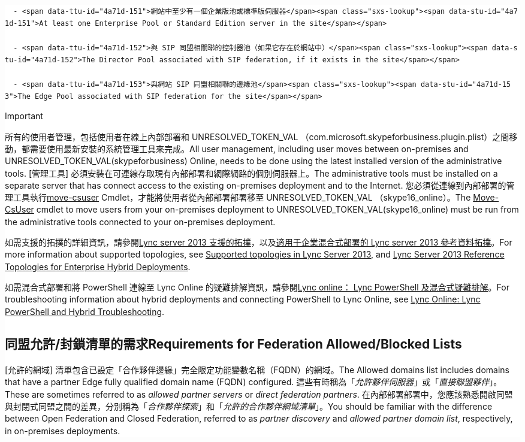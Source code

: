       - <span data-ttu-id="4a71d-151">網站中至少有一個企業版池或標準版伺服器</span><span class="sxs-lookup"><span data-stu-id="4a71d-151">At least one Enterprise Pool or Standard Edition server in the site</span></span>
    
      - <span data-ttu-id="4a71d-152">與 SIP 同盟相關聯的控制器池（如果它存在於網站中）</span><span class="sxs-lookup"><span data-stu-id="4a71d-152">The Director Pool associated with SIP federation, if it exists in the site</span></span>
    
      - <span data-ttu-id="4a71d-153">與網站 SIP 同盟相關聯的邊緣池</span><span class="sxs-lookup"><span data-stu-id="4a71d-153">The Edge Pool associated with SIP federation for the site</span></span>

<div>


> [!IMPORTANT]  
> <span data-ttu-id="4a71d-154">所有的使用者管理，包括使用者在線上內部部署和 UNRESOLVED_TOKEN_VAL （com.microsoft.skypeforbusiness.plugin.plist）之間移動，都需要使用最新安裝的系統管理工具來完成。</span><span class="sxs-lookup"><span data-stu-id="4a71d-154">All user management, including user moves between on-premises and UNRESOLVED_TOKEN_VAL(skypeforbusiness) Online, needs to be done using the latest installed version of the administrative tools.</span></span> <span data-ttu-id="4a71d-155">[管理工具] 必須安裝在可連線存取現有內部部署和網際網路的個別伺服器上。</span><span class="sxs-lookup"><span data-stu-id="4a71d-155">The administrative tools must be installed on a separate server that has connect access to the existing on-premises deployment and to the Internet.</span></span> <span data-ttu-id="4a71d-156">您必須從連線到內部部署的管理工具執行<A href="https://docs.microsoft.com/powershell/module/skype/Move-CsUser">move-csuser</A> Cmdlet，才能將使用者從內部部署部署移至 UNRESOLVED_TOKEN_VAL （skype16_online）。</span><span class="sxs-lookup"><span data-stu-id="4a71d-156">The <A href="https://docs.microsoft.com/powershell/module/skype/Move-CsUser">Move-CsUser</A> cmdlet to move users from your on-premises deployment to UNRESOLVED_TOKEN_VAL(skype16_online) must be run from the administrative tools connected to your on-premises deployment.</span></span>



</div>

<span data-ttu-id="4a71d-157">如需支援的拓撲的詳細資訊，請參閱[Lync server 2013 支援的拓撲](lync-server-2013-supported-topologies.md)，以及[適用于企業混合式部署的 Lync server 2013 參考資料拓撲](http://go.microsoft.com/fwlink/p/?linkid=398709)。</span><span class="sxs-lookup"><span data-stu-id="4a71d-157">For more information about supported topologies, see [Supported topologies in Lync Server 2013](lync-server-2013-supported-topologies.md), and [Lync Server 2013 Reference Topologies for Enterprise Hybrid Deployments](http://go.microsoft.com/fwlink/p/?linkid=398709).</span></span>

<span data-ttu-id="4a71d-158">如需混合式部署和將 PowerShell 連線至 Lync Online 的疑難排解資訊，請參閱[Lync online： Lync PowerShell 及混合式疑難排解](http://go.microsoft.com/fwlink/p/?linkid=306718)。</span><span class="sxs-lookup"><span data-stu-id="4a71d-158">For troubleshooting information about hybrid deployments and connecting PowerShell to Lync Online, see [Lync Online: Lync PowerShell and Hybrid Troubleshooting](http://go.microsoft.com/fwlink/p/?linkid=306718).</span></span>

</div>

<div>

## <a name="requirements-for-federation-allowedblocked-lists"></a><span data-ttu-id="4a71d-159">同盟允許/封鎖清單的需求</span><span class="sxs-lookup"><span data-stu-id="4a71d-159">Requirements for Federation Allowed/Blocked Lists</span></span>

<span data-ttu-id="4a71d-160">[允許的網域] 清單包含已設定「合作夥伴邊緣」完全限定功能變數名稱（FQDN）的網域。</span><span class="sxs-lookup"><span data-stu-id="4a71d-160">The Allowed domains list includes domains that have a partner Edge fully qualified domain name (FQDN) configured.</span></span> <span data-ttu-id="4a71d-161">這些有時稱為「*允許夥伴伺服器*」或「*直接聯盟夥伴*」。</span><span class="sxs-lookup"><span data-stu-id="4a71d-161">These are sometimes referred to as *allowed partner servers* or *direct federation partners*.</span></span> <span data-ttu-id="4a71d-162">在內部部署部署中，您應該熟悉開啟同盟與封閉式同盟之間的差異，分別稱為「*合作夥伴探索*」和「*允許的合作夥伴網域清單*」。</span><span class="sxs-lookup"><span data-stu-id="4a71d-162">You should be familiar with the difference between Open Federation and Closed Federation, referred to as *partner discovery* and *allowed partner domain list*, respectively, in on-premises deployments.</span></span>
